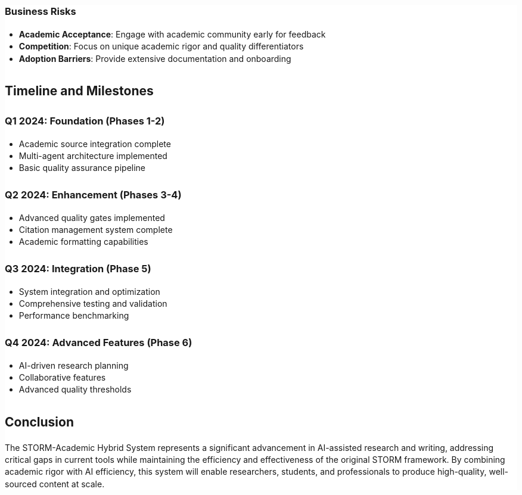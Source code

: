 ### Business Risks
- **Academic Acceptance**: Engage with academic community early for feedback
- **Competition**: Focus on unique academic rigor and quality differentiators
- **Adoption Barriers**: Provide extensive documentation and onboarding

## Timeline and Milestones

### Q1 2024: Foundation (Phases 1-2)
- Academic source integration complete
- Multi-agent architecture implemented
- Basic quality assurance pipeline

### Q2 2024: Enhancement (Phases 3-4)
- Advanced quality gates implemented
- Citation management system complete
- Academic formatting capabilities

### Q3 2024: Integration (Phase 5)
- System integration and optimization
- Comprehensive testing and validation
- Performance benchmarking

### Q4 2024: Advanced Features (Phase 6)
- AI-driven research planning
- Collaborative features
- Advanced quality thresholds

## Conclusion

The STORM-Academic Hybrid System represents a significant advancement in AI-assisted research and writing, addressing critical gaps in current tools while maintaining the efficiency and effectiveness of the original STORM framework. By combining academic rigor with AI efficiency, this system will enable researchers, students, and professionals to produce high-quality, well-sourced content at scale.